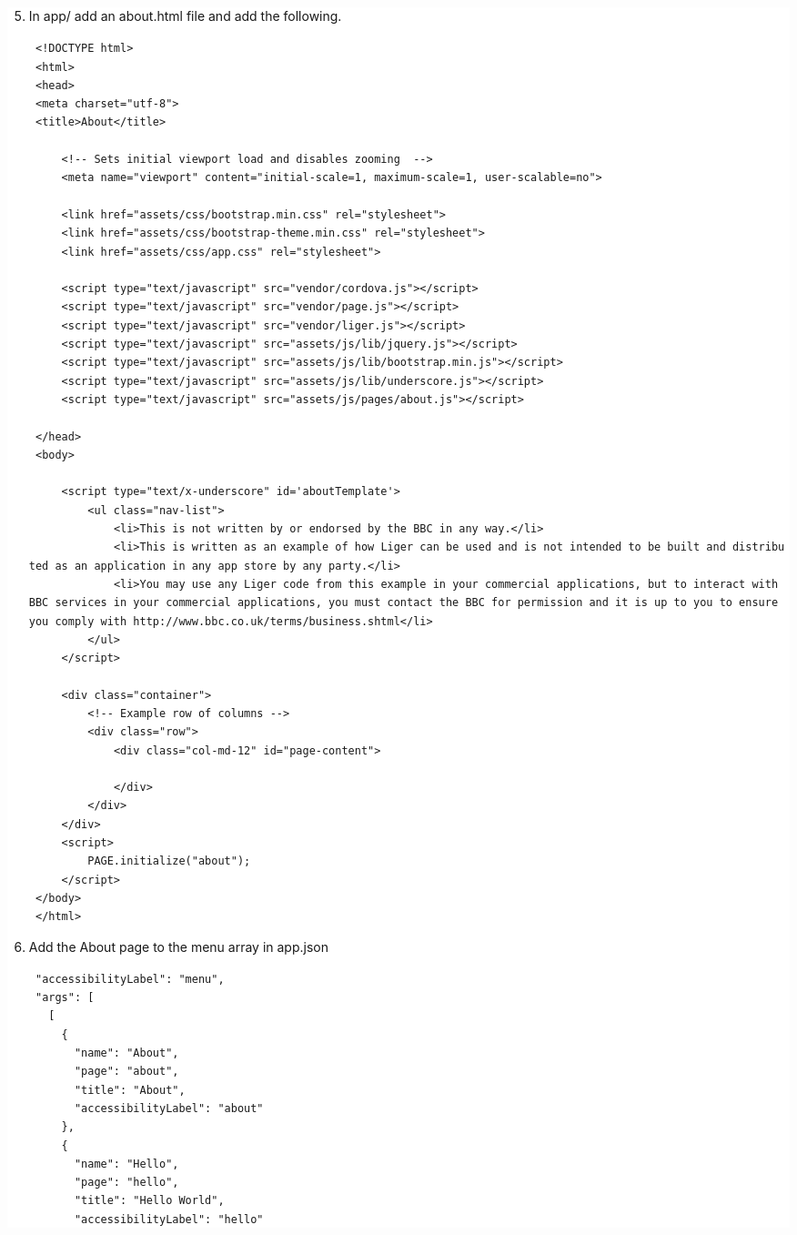 5. In app/ add an about.html file and add the following.

		<!DOCTYPE html>
		<html>
		<head>
		<meta charset="utf-8">
		<title>About</title>

		    <!-- Sets initial viewport load and disables zooming  -->
		    <meta name="viewport" content="initial-scale=1, maximum-scale=1, user-scalable=no">

		    <link href="assets/css/bootstrap.min.css" rel="stylesheet">
		    <link href="assets/css/bootstrap-theme.min.css" rel="stylesheet">
		    <link href="assets/css/app.css" rel="stylesheet">

		    <script type="text/javascript" src="vendor/cordova.js"></script>
		    <script type="text/javascript" src="vendor/page.js"></script>
		    <script type="text/javascript" src="vendor/liger.js"></script>
		    <script type="text/javascript" src="assets/js/lib/jquery.js"></script>
		    <script type="text/javascript" src="assets/js/lib/bootstrap.min.js"></script>
		    <script type="text/javascript" src="assets/js/lib/underscore.js"></script>
		    <script type="text/javascript" src="assets/js/pages/about.js"></script>

		</head>
		<body>

		    <script type="text/x-underscore" id='aboutTemplate'>
		        <ul class="nav-list">
		            <li>This is not written by or endorsed by the BBC in any way.</li>
		            <li>This is written as an example of how Liger can be used and is not intended to be built and distributed as an application in any app store by any party.</li>
		            <li>You may use any Liger code from this example in your commercial applications, but to interact with BBC services in your commercial applications, you must contact the BBC for permission and it is up to you to ensure you comply with http://www.bbc.co.uk/terms/business.shtml</li>
		        </ul>
		    </script>

		    <div class="container">
		        <!-- Example row of columns -->
		        <div class="row">
		            <div class="col-md-12" id="page-content">

		            </div>
		        </div>
		    </div>
			<script>
		        PAGE.initialize("about");
		    </script>
		</body>
		</html>

		
7. Add the About page to the menu array in app.json

		"accessibilityLabel": "menu",
	    "args": [
	      [
	        {
	          "name": "About",
	          "page": "about",
	          "title": "About",
	          "accessibilityLabel": "about"
	        },
	        {
	          "name": "Hello",
	          "page": "hello",
	          "title": "Hello World",
	          "accessibilityLabel": "hello"